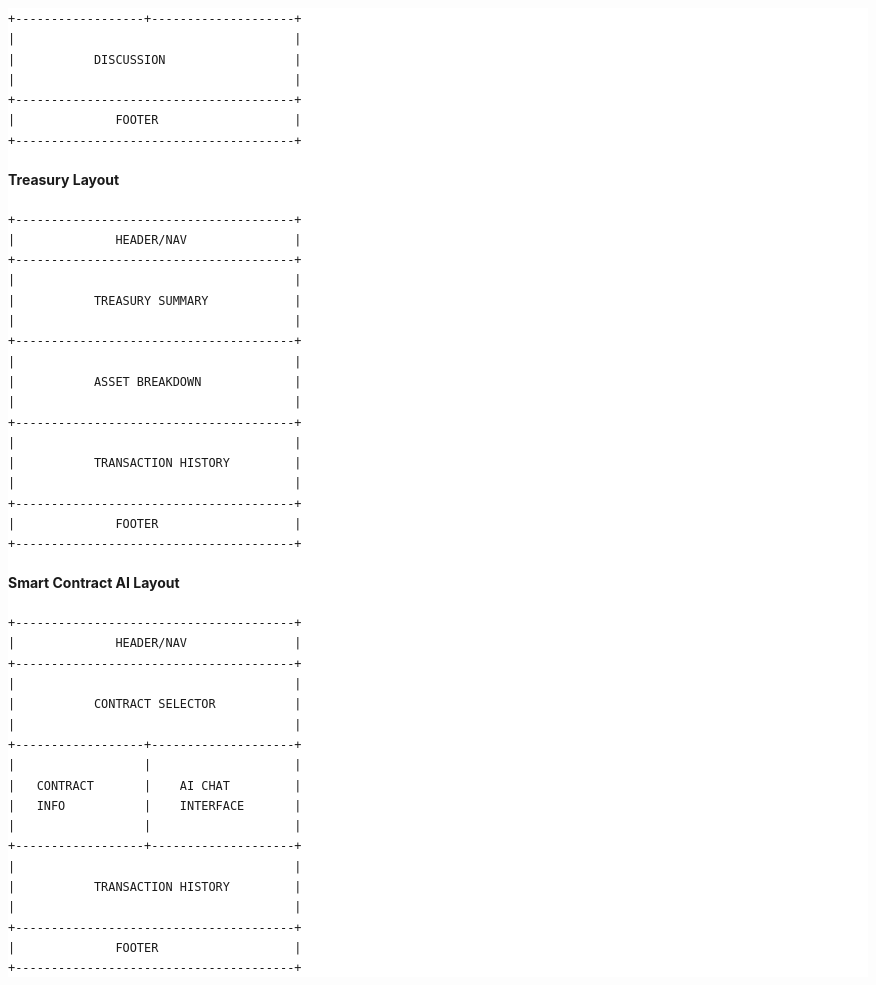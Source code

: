 ```
+------------------+--------------------+
|                                       |
|           DISCUSSION                  |
|                                       |
+---------------------------------------+
|              FOOTER                   |
+---------------------------------------+
```

#### Treasury Layout
```
+---------------------------------------+
|              HEADER/NAV               |
+---------------------------------------+
|                                       |
|           TREASURY SUMMARY            |
|                                       |
+---------------------------------------+
|                                       |
|           ASSET BREAKDOWN             |
|                                       |
+---------------------------------------+
|                                       |
|           TRANSACTION HISTORY         |
|                                       |
+---------------------------------------+
|              FOOTER                   |
+---------------------------------------+
```

#### Smart Contract AI Layout
```
+---------------------------------------+
|              HEADER/NAV               |
+---------------------------------------+
|                                       |
|           CONTRACT SELECTOR           |
|                                       |
+------------------+--------------------+
|                  |                    |
|   CONTRACT       |    AI CHAT         |
|   INFO           |    INTERFACE       |
|                  |                    |
+------------------+--------------------+
|                                       |
|           TRANSACTION HISTORY         |
|                                       |
+---------------------------------------+
|              FOOTER                   |
+---------------------------------------+
```
